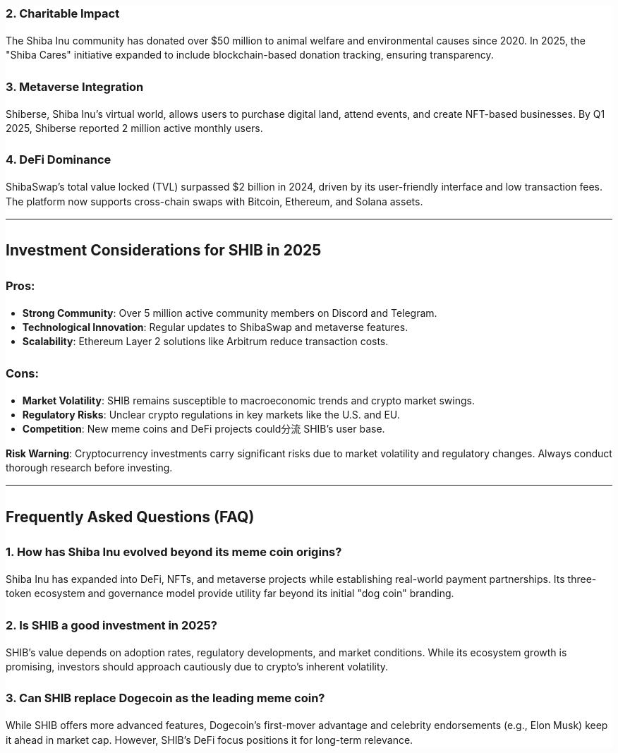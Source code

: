 ### 2. **Charitable Impact**
The Shiba Inu community has donated over $50 million to animal welfare and environmental causes since 2020. In 2025, the "Shiba Cares" initiative expanded to include blockchain-based donation tracking, ensuring transparency.

### 3. **Metaverse Integration**
Shiberse, Shiba Inu’s virtual world, allows users to purchase digital land, attend events, and create NFT-based businesses. By Q1 2025, Shiberse reported 2 million active monthly users.

### 4. **DeFi Dominance**
ShibaSwap’s total value locked (TVL) surpassed $2 billion in 2024, driven by its user-friendly interface and low transaction fees. The platform now supports cross-chain swaps with Bitcoin, Ethereum, and Solana assets.

---

## Investment Considerations for SHIB in 2025

### Pros:
- **Strong Community**: Over 5 million active community members on Discord and Telegram.
- **Technological Innovation**: Regular updates to ShibaSwap and metaverse features.
- **Scalability**: Ethereum Layer 2 solutions like Arbitrum reduce transaction costs.

### Cons:
- **Market Volatility**: SHIB remains susceptible to macroeconomic trends and crypto market swings.
- **Regulatory Risks**: Unclear crypto regulations in key markets like the U.S. and EU.
- **Competition**: New meme coins and DeFi projects could分流 SHIB’s user base.

**Risk Warning**: Cryptocurrency investments carry significant risks due to market volatility and regulatory changes. Always conduct thorough research before investing.

---

## Frequently Asked Questions (FAQ)

### 1. **How has Shiba Inu evolved beyond its meme coin origins?**
Shiba Inu has expanded into DeFi, NFTs, and metaverse projects while establishing real-world payment partnerships. Its three-token ecosystem and governance model provide utility far beyond its initial "dog coin" branding.

### 2. **Is SHIB a good investment in 2025?**
SHIB’s value depends on adoption rates, regulatory developments, and market conditions. While its ecosystem growth is promising, investors should approach cautiously due to crypto’s inherent volatility.

### 3. **Can SHIB replace Dogecoin as the leading meme coin?**
While SHIB offers more advanced features, Dogecoin’s first-mover advantage and celebrity endorsements (e.g., Elon Musk) keep it ahead in market cap. However, SHIB’s DeFi focus positions it for long-term relevance.
